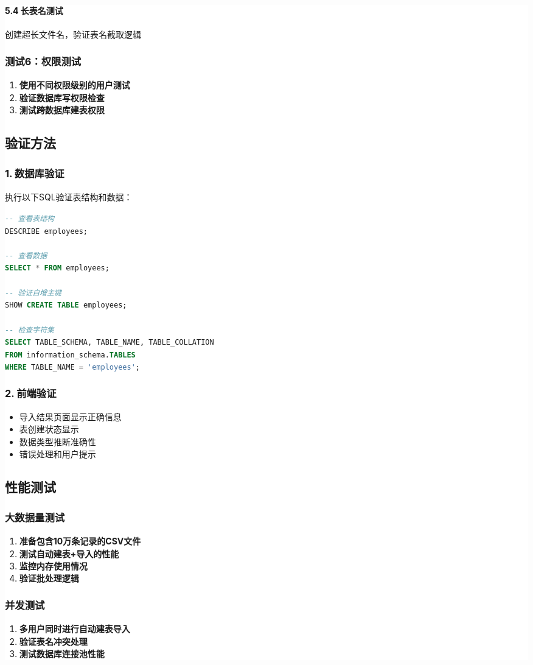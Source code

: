 #### 5.4 长表名测试
创建超长文件名，验证表名截取逻辑

### 测试6：权限测试

1. **使用不同权限级别的用户测试**
2. **验证数据库写权限检查**
3. **测试跨数据库建表权限**

## 验证方法

### 1. 数据库验证

执行以下SQL验证表结构和数据：

```sql
-- 查看表结构
DESCRIBE employees;

-- 查看数据
SELECT * FROM employees;

-- 验证自增主键
SHOW CREATE TABLE employees;

-- 检查字符集
SELECT TABLE_SCHEMA, TABLE_NAME, TABLE_COLLATION 
FROM information_schema.TABLES 
WHERE TABLE_NAME = 'employees';
```

### 2. 前端验证

- 导入结果页面显示正确信息
- 表创建状态显示
- 数据类型推断准确性
- 错误处理和用户提示

## 性能测试

### 大数据量测试

1. **准备包含10万条记录的CSV文件**
2. **测试自动建表+导入的性能**
3. **监控内存使用情况**
4. **验证批处理逻辑**

### 并发测试

1. **多用户同时进行自动建表导入**
2. **验证表名冲突处理**
3. **测试数据库连接池性能**
